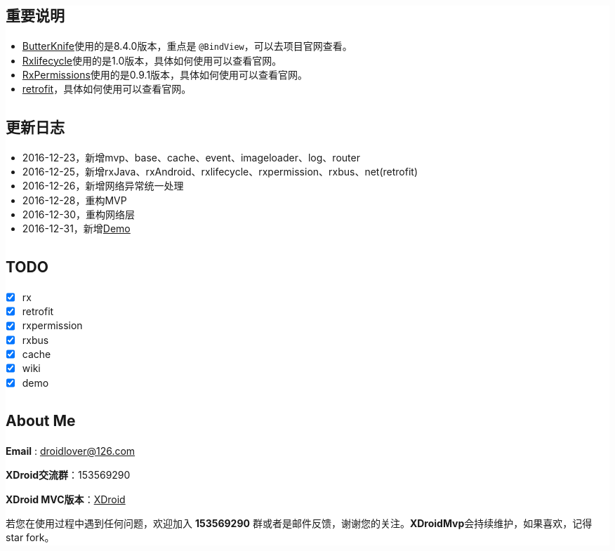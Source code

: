 
## 重要说明

* [ButterKnife](https://github.com/JakeWharton/butterknife)使用的是8.4.0版本，重点是 `@BindView`，可以去项目官网查看。
* [Rxlifecycle](https://github.com/trello/RxLifecycle)使用的是1.0版本，具体如何使用可以查看官网。
* [RxPermissions](https://github.com/tbruyelle/RxPermissions)使用的是0.9.1版本，具体如何使用可以查看官网。
* [retrofit](https://github.com/square/retrofit)，具体如何使用可以查看官网。

## 更新日志

* 2016-12-23，新增mvp、base、cache、event、imageloader、log、router
* 2016-12-25，新增rxJava、rxAndroid、rxlifecycle、rxpermission、rxbus、net(retrofit)
* 2016-12-26，新增网络异常统一处理
* 2016-12-28，重构MVP
* 2016-12-30，重构网络层
* 2016-12-31，新增[Demo](https://github.com/limedroid/XDroidMvp/tree/master/app)


## TODO

* [x] rx
* [x] retrofit
* [x] rxpermission
* [x] rxbus
* [x] cache
* [x] wiki
* [x] demo

## About Me

**Email** : droidlover@126.com

**XDroid交流群**：153569290

**XDroid MVC版本**：[XDroid](https://github.com/limedroid/XDroid)

若您在使用过程中遇到任何问题，欢迎加入 **153569290** 群或者是邮件反馈，谢谢您的关注。**XDroidMvp**会持续维护，如果喜欢，记得star fork。


